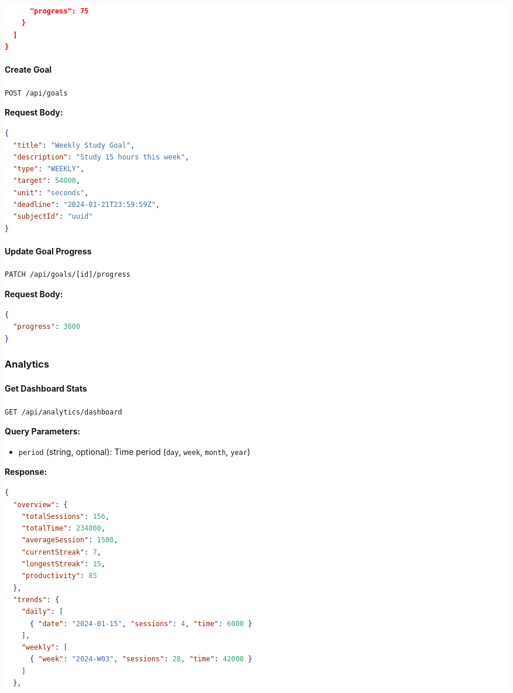 ```json
      "progress": 75
    }
  ]
}
```

#### Create Goal

```http
POST /api/goals
```

**Request Body:**
```json
{
  "title": "Weekly Study Goal",
  "description": "Study 15 hours this week",
  "type": "WEEKLY",
  "target": 54000,
  "unit": "seconds",
  "deadline": "2024-01-21T23:59:59Z",
  "subjectId": "uuid"
}
```

#### Update Goal Progress

```http
PATCH /api/goals/[id]/progress
```

**Request Body:**
```json
{
  "progress": 3600
}
```

### Analytics

#### Get Dashboard Stats

```http
GET /api/analytics/dashboard
```

**Query Parameters:**
- `period` (string, optional): Time period (`day`, `week`, `month`, `year`)

**Response:**
```json
{
  "overview": {
    "totalSessions": 156,
    "totalTime": 234000,
    "averageSession": 1500,
    "currentStreak": 7,
    "longestStreak": 15,
    "productivity": 85
  },
  "trends": {
    "daily": [
      { "date": "2024-01-15", "sessions": 4, "time": 6000 }
    ],
    "weekly": [
      { "week": "2024-W03", "sessions": 28, "time": 42000 }
    ]
  },
```
